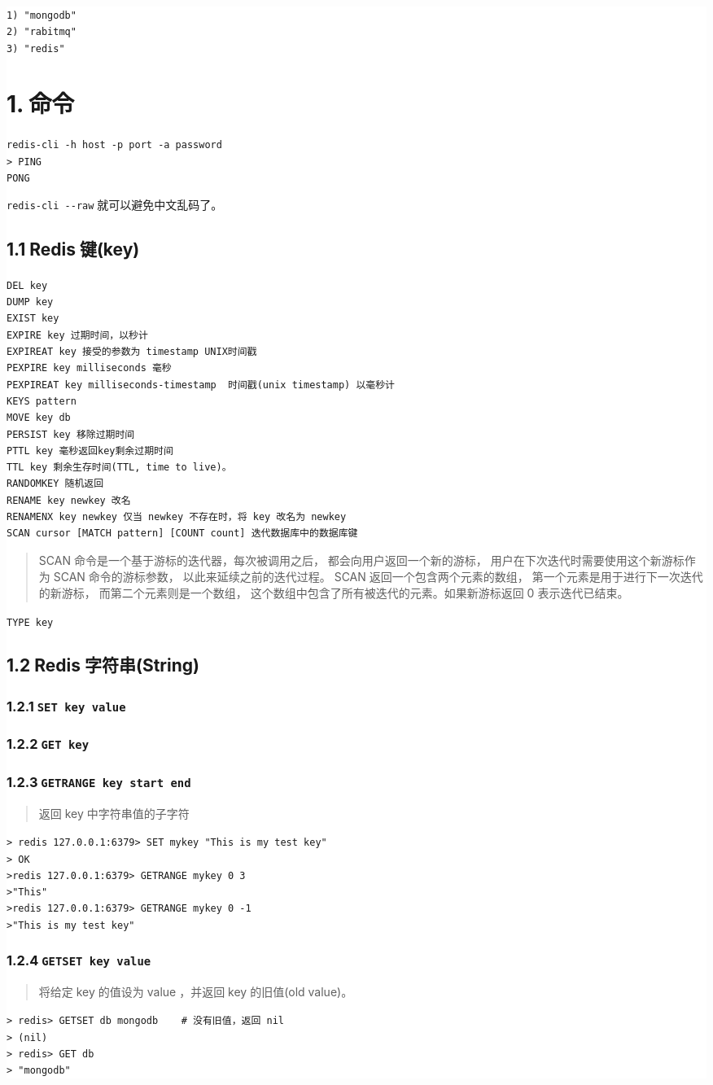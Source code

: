 ```redis
1) "mongodb"
2) "rabitmq"
3) "redis"
```

# 1. 命令
```redis
redis-cli -h host -p port -a password
> PING
PONG
```
`redis-cli --raw` 就可以避免中文乱码了。
## 1.1 Redis 键(key)


```redis
DEL key
DUMP key
EXIST key
EXPIRE key 过期时间，以秒计
EXPIREAT key 接受的参数为 timestamp UNIX时间戳
PEXPIRE key milliseconds 毫秒
PEXPIREAT key milliseconds-timestamp  时间戳(unix timestamp) 以毫秒计
KEYS pattern
MOVE key db
PERSIST key 移除过期时间
PTTL key 毫秒返回key剩余过期时间
TTL key 剩余生存时间(TTL, time to live)。
RANDOMKEY 随机返回
RENAME key newkey 改名
RENAMENX key newkey 仅当 newkey 不存在时，将 key 改名为 newkey
SCAN cursor [MATCH pattern] [COUNT count] 迭代数据库中的数据库键
```
> SCAN 命令是一个基于游标的迭代器，每次被调用之后， 都会向用户返回一个新的游标， 用户在下次迭代时需要使用这个新游标作为 SCAN 命令的游标参数， 以此来延续之前的迭代过程。
> SCAN 返回一个包含两个元素的数组， 第一个元素是用于进行下一次迭代的新游标， 而第二个元素则是一个数组， 这个数组中包含了所有被迭代的元素。如果新游标返回 0 表示迭代已结束。
```
TYPE key
```
## 1.2 Redis 字符串(String)


### 1.2.1 `SET key value`
### 1.2.2 `GET key`
### 1.2.3 `GETRANGE key start end`
> 返回 key 中字符串值的子字符
```redis
> redis 127.0.0.1:6379> SET mykey "This is my test key"
> OK
>redis 127.0.0.1:6379> GETRANGE mykey 0 3
>"This"
>redis 127.0.0.1:6379> GETRANGE mykey 0 -1
>"This is my test key"
```
### 1.2.4 `GETSET key value`
> 将给定 key 的值设为 value ，并返回 key 的旧值(old value)。
```redis
> redis> GETSET db mongodb    # 没有旧值，返回 nil
> (nil)
> redis> GET db
> "mongodb"
```